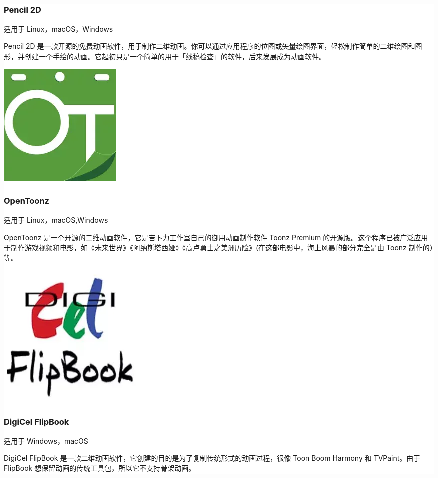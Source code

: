 

### Pencil 2D

适用于 Linux，macOS，Windows

Pencil 2D 是一款开源的免费动画软件，用于制作二维动画。你可以通过应用程序的位图或矢量绘图界面，轻松制作简单的二维绘图和图形，并创建一个手绘的动画。它起初只是一个简单的用于「线稿检查」的软件，后来发展成为动画软件。

![img](/assets-images/2022-05-01-笔记-[转载]动画软件收罗-imgs/v2-1ceae0a09b73b52a495ae0497dbb42e3_720w.webp)



### OpenToonz

适用于 Linux，macOS,Windows

OpenToonz 是一个开源的二维动画软件，它是吉卜力工作室自己的御用动画制作软件 Toonz Premium 的开源版。这个程序已被广泛应用于制作游戏视频和电影，如《未来世界》《阿纳斯塔西娅》《高卢勇士之美洲历险》(在这部电影中，海上风暴的部分完全是由 Toonz 制作的）等。

![img](/assets-images/2022-05-01-笔记-[转载]动画软件收罗-imgs/v2-5f19dbd628a8273fc0b29c97496098b2_720w.webp)



### DigiCel FlipBook

适用于 Windows，macOS

DigiCel FlipBook 是一款二维动画软件，它创建的目的是为了复制传统形式的动画过程，很像 Toon Boom Harmony 和 TVPaint。由于 FlipBook 想保留动画的传统工具包，所以它不支持骨架动画。
